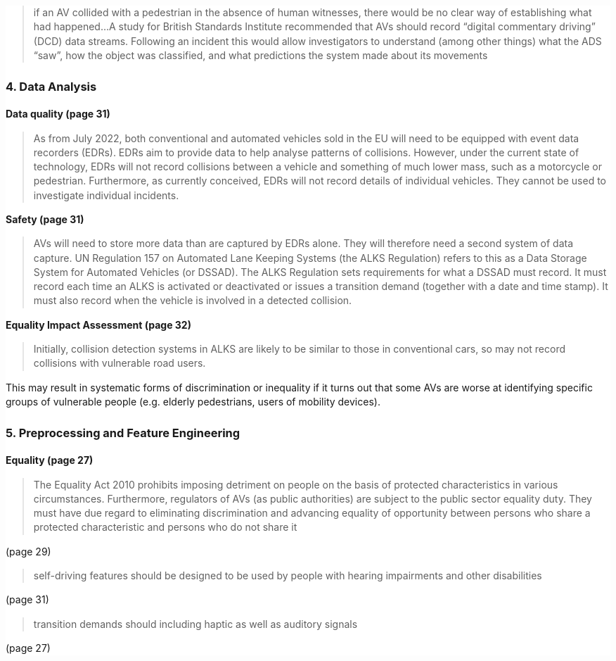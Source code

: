 > if an AV collided with a pedestrian in the absence of human witnesses, there would be no clear way of establishing what had happened...A study for British Standards Institute recommended that AVs should record “digital commentary driving” (DCD) data streams. Following an incident this would allow investigators to understand (among other things) what the ADS “saw”, how the object was classified, and what predictions the system made about its movements
>  
### 4. Data Analysis 

**Data quality (page 31)**

> As from July 2022, both conventional and automated vehicles sold in the EU will need to be equipped with event data recorders (EDRs). EDRs aim to provide data to help analyse patterns of collisions. However, under the current state of technology, EDRs will not record collisions between a vehicle and something of much lower mass, such as a motorcycle or pedestrian. Furthermore, as currently conceived, EDRs will not record details of individual vehicles. They cannot be used to investigate individual incidents.


**Safety (page 31)**

>AVs will need to store more data than are captured by EDRs alone. They will therefore need a second system of data capture. UN Regulation 157 on Automated Lane Keeping Systems (the ALKS Regulation) refers to this as a Data Storage System for Automated Vehicles (or DSSAD). The ALKS Regulation sets requirements for what a DSSAD must record. It must record each time an ALKS is activated or deactivated or issues a transition demand (together with a date and time stamp). It must also record when the vehicle is involved in a detected collision.

**Equality Impact Assessment (page 32)**

>  Initially, collision detection systems in ALKS are likely to be similar to those in conventional cars, so may not record collisions with vulnerable road users.

This may result in systematic forms of discrimination or inequality if it turns out that some AVs are worse at identifying specific groups of vulnerable people (e.g. elderly pedestrians, users of mobility devices). 

 
### 5. Preprocessing and Feature Engineering 

**Equality (page 27)**
> The Equality Act 2010 prohibits imposing detriment on people on the basis of protected characteristics in various circumstances. Furthermore, regulators of AVs (as public authorities) are subject to the public sector equality duty. They must have due regard to eliminating discrimination and advancing equality of opportunity between persons who share a protected characteristic and persons who do not share it

(page 29)

> self-driving features should be designed to be used by people with hearing impairments and other disabilities

(page 31)

> transition demands should including haptic as well as auditory signals

(page 27)
